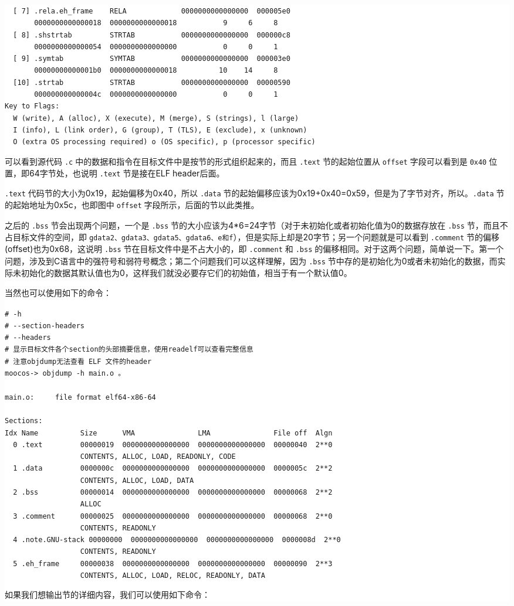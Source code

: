 ```shell
  [ 7] .rela.eh_frame    RELA             0000000000000000  000005e0
       0000000000000018  0000000000000018           9     6     8
  [ 8] .shstrtab         STRTAB           0000000000000000  000000c8
       0000000000000054  0000000000000000           0     0     1
  [ 9] .symtab           SYMTAB           0000000000000000  000003e0
       00000000000001b0  0000000000000018          10    14     8
  [10] .strtab           STRTAB           0000000000000000  00000590
       000000000000004c  0000000000000000           0     0     1
Key to Flags:
  W (write), A (alloc), X (execute), M (merge), S (strings), l (large)
  I (info), L (link order), G (group), T (TLS), E (exclude), x (unknown)
  O (extra OS processing required) o (OS specific), p (processor specific)
```

可以看到源代码 `.c` 中的数据和指令在目标文件中是按节的形式组织起来的，而且 `.text` 节的起始位置从 `offset` 字段可以看到是 `0x40` 位置，即64字节处，也说明 `.text` 节是接在ELF header后面。
  
`.text` 代码节的大小为0x19，起始偏移为0x40，所以 `.data` 节的起始偏移应该为0x19+0x40=0x59，但是为了字节对齐，所以。`.data` 节的起始地址为0x5c，也即图中 `offset` 字段所示，后面的节以此类推。
  
之后的 `.bss` 节会出现两个问题，一个是 `.bss` 节的大小应该为4*6=24字节（对于未初始化或者初始化值为0的数据存放在 `.bss` 节，而且不占目标文件的空间，即 `gdata2、gdata3、gdata5、gdata6、e和f`），但是实际上却是20字节；另一个问题就是可以看到 `.comment` 节的偏移(offset)也为0x68，这说明 `.bss` 节在目标文件中是不占大小的，即 `.comment` 和 `.bss` 的偏移相同。对于这两个问题，简单说一下。第一个问题，涉及到C语言中的强符号和弱符号概念；第二个问题我们可以这样理解，因为 `.bss` 节中存的是初始化为0或者未初始化的数据，而实际未初始化的数据其默认值也为0，这样我们就没必要存它们的初始值，相当于有一个默认值0。

当然也可以使用如下的命令：

```shell
# -h 
# --section-headers 
# --headers 
# 显示目标文件各个section的头部摘要信息，使用readelf可以查看完整信息
# 注意objdump无法查看 ELF 文件的header
moocos-> objdump -h main.o 。

main.o:     file format elf64-x86-64

Sections:
Idx Name          Size      VMA               LMA               File off  Algn
  0 .text         00000019  0000000000000000  0000000000000000  00000040  2**0
                  CONTENTS, ALLOC, LOAD, READONLY, CODE
  1 .data         0000000c  0000000000000000  0000000000000000  0000005c  2**2
                  CONTENTS, ALLOC, LOAD, DATA
  2 .bss          00000014  0000000000000000  0000000000000000  00000068  2**2
                  ALLOC
  3 .comment      00000025  0000000000000000  0000000000000000  00000068  2**0
                  CONTENTS, READONLY
  4 .note.GNU-stack 00000000  0000000000000000  0000000000000000  0000008d  2**0
                  CONTENTS, READONLY
  5 .eh_frame     00000038  0000000000000000  0000000000000000  00000090  2**3
                  CONTENTS, ALLOC, LOAD, RELOC, READONLY, DATA
```

如果我们想输出节的详细内容，我们可以使用如下命令：
